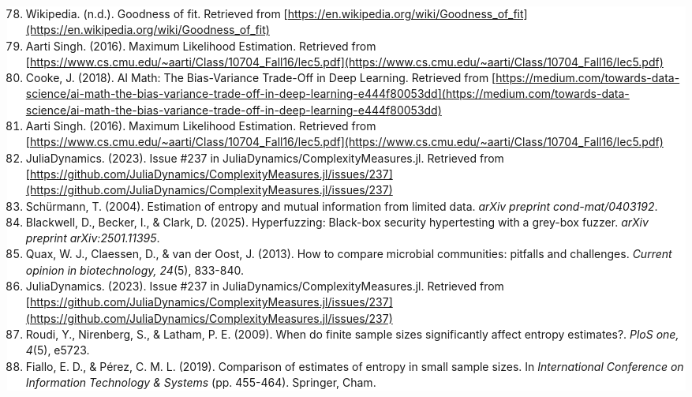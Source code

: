 78. Wikipedia. (n.d.). Goodness of fit. Retrieved from [https://en.wikipedia.org/wiki/Goodness_of_fit](https://en.wikipedia.org/wiki/Goodness_of_fit)
79. Aarti Singh. (2016). Maximum Likelihood Estimation. Retrieved from [https://www.cs.cmu.edu/~aarti/Class/10704_Fall16/lec5.pdf](https://www.cs.cmu.edu/~aarti/Class/10704_Fall16/lec5.pdf)
80. Cooke, J. (2018). AI Math: The Bias-Variance Trade-Off in Deep Learning. Retrieved from [https://medium.com/towards-data-science/ai-math-the-bias-variance-trade-off-in-deep-learning-e444f80053dd](https://medium.com/towards-data-science/ai-math-the-bias-variance-trade-off-in-deep-learning-e444f80053dd)
81. Aarti Singh. (2016). Maximum Likelihood Estimation. Retrieved from [https://www.cs.cmu.edu/~aarti/Class/10704_Fall16/lec5.pdf](https://www.cs.cmu.edu/~aarti/Class/10704_Fall16/lec5.pdf)
82. JuliaDynamics. (2023). Issue #237 in JuliaDynamics/ComplexityMeasures.jl. Retrieved from [https://github.com/JuliaDynamics/ComplexityMeasures.jl/issues/237](https://github.com/JuliaDynamics/ComplexityMeasures.jl/issues/237)
83. Schürmann, T. (2004). Estimation of entropy and mutual information from limited data. *arXiv preprint cond-mat/0403192*.
84. Blackwell, D., Becker, I., & Clark, D. (2025). Hyperfuzzing: Black-box security hypertesting with a grey-box fuzzer. *arXiv preprint arXiv:2501.11395*.
85. Quax, W. J., Claessen, D., & van der Oost, J. (2013). How to compare microbial communities: pitfalls and challenges. *Current opinion in biotechnology, 24*(5), 833-840.
86. JuliaDynamics. (2023). Issue #237 in JuliaDynamics/ComplexityMeasures.jl. Retrieved from [https://github.com/JuliaDynamics/ComplexityMeasures.jl/issues/237](https://github.com/JuliaDynamics/ComplexityMeasures.jl/issues/237)
87. Roudi, Y., Nirenberg, S., & Latham, P. E. (2009). When do finite sample sizes significantly affect entropy estimates?. *PloS one, 4*(5), e5723.
88. Fiallo, E. D., & Pérez, C. M. L. (2019). Comparison of estimates of entropy in small sample sizes. In *International Conference on Information Technology & Systems* (pp. 455-464). Springer, Cham.